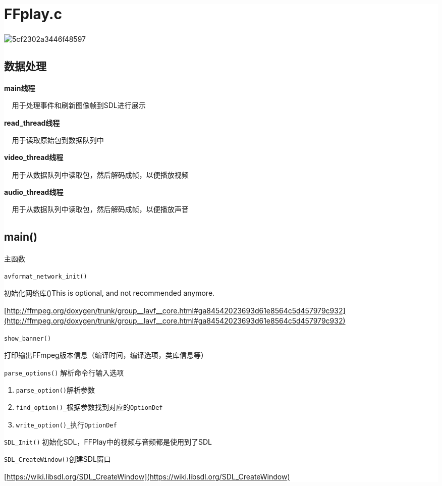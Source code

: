 # FFplay.c

![5cf2302a3446f48597](https://i.loli.net/2019/06/01/5cf2302a3446f48597.png)



## 数据处理



**main线程**

    用于处理事件和刷新图像帧到SDL进行展示



**read_thread线程**

    用于读取原始包到数据队列中



**video_thread线程**

    用于从数据队列中读取包，然后解码成帧，以便播放视频



**audio_thread线程**

    用于从数据队列中读取包，然后解码成帧，以便播放声音



## main()

主函数

`avformat_network_init()`

初始化网络库()This is optional, and not recommended anymore.

[http://ffmpeg.org/doxygen/trunk/group__lavf__core.html#ga84542023693d61e8564c5d457979c932](http://ffmpeg.org/doxygen/trunk/group__lavf__core.html#ga84542023693d61e8564c5d457979c932)

`show_banner()`

打印输出FFmpeg版本信息（编译时间，编译选项，类库信息等）

`parse_options()` 解析命令行输入选项

1. `parse_option()`解析参数

2. `find_option()_`根据参数找到对应的`OptionDef`

3. `write_option()_`执行`OptionDef`

`SDL_Init()` 初始化SDL，FFPlay中的视频与音频都是使用到了SDL

`SDL_CreateWindow()`创建SDL窗口

[https://wiki.libsdl.org/SDL_CreateWindow](https://wiki.libsdl.org/SDL_CreateWindow)
